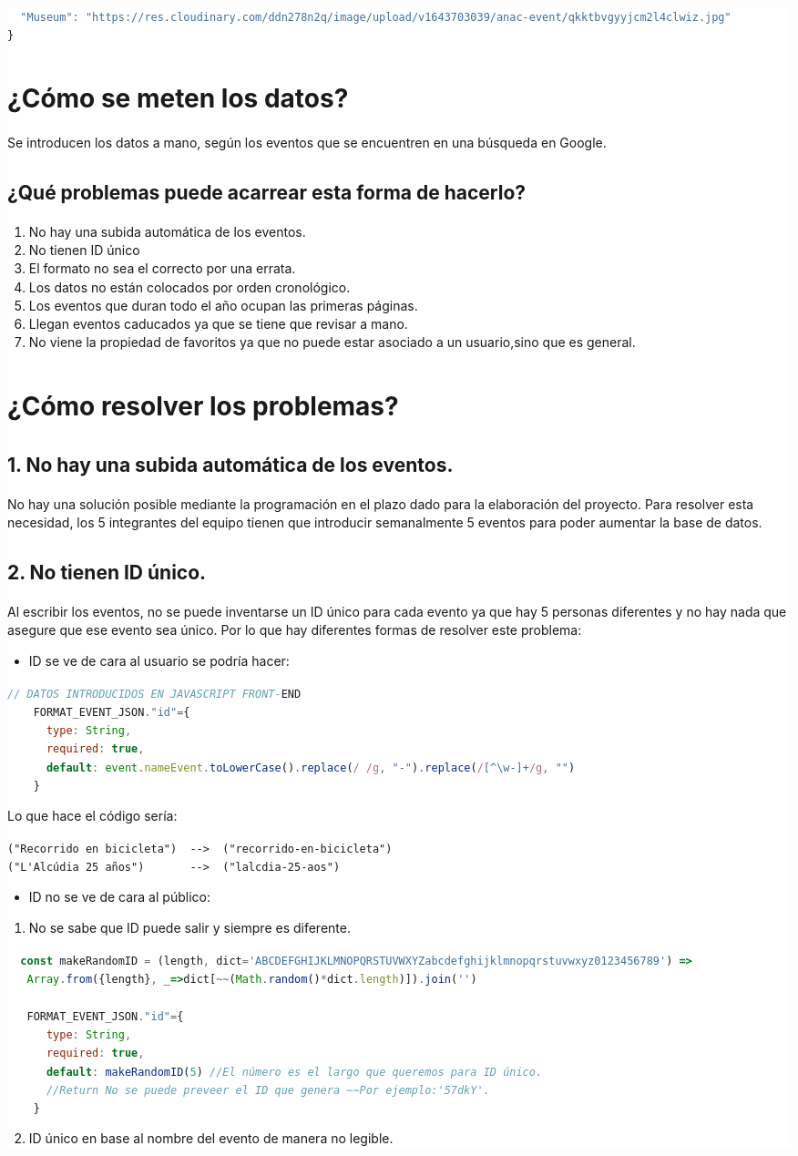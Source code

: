 ```Javascript
  "Museum": "https://res.cloudinary.com/ddn278n2q/image/upload/v1643703039/anac-event/qkktbvgyyjcm2l4clwiz.jpg"
}
```

# ¿Cómo se meten los datos?
Se introducen los datos a mano, según los eventos que se encuentren en una búsqueda en Google.
## ¿Qué problemas puede acarrear esta forma de hacerlo?
1. No hay una subida automática de los eventos.
2. No tienen ID único
3. El formato no sea el correcto por una errata.
4. Los datos no están colocados por orden cronológico.
5. Los eventos que duran todo el año ocupan las primeras páginas.
6. Llegan eventos caducados ya que se tiene que revisar a mano.
7. No viene la propiedad de favoritos ya que no puede estar asociado a un usuario,sino que es general.

# ¿Cómo resolver los problemas?

## 1. No hay una subida automática de los eventos.
No hay una solución posible mediante la programación en el plazo dado para la elaboración del proyecto.
Para resolver esta necesidad, los 5 integrantes del equipo tienen que introducir semanalmente 5 eventos para poder aumentar la base de datos.
## 2. No tienen ID único.
Al escribir los eventos, no se puede inventarse un ID único para cada evento ya que hay 5 personas diferentes y no hay nada que asegure que ese evento sea único.
Por lo que hay diferentes formas de resolver este problema:
- ID se ve de cara al usuario se podría hacer:
```Javascript
// DATOS INTRODUCIDOS EN JAVASCRIPT FRONT-END
    FORMAT_EVENT_JSON."id"={
      type: String,
      required: true,
      default: event.nameEvent.toLowerCase().replace(/ /g, "-").replace(/[^\w-]+/g, "")
    }
```
Lo que hace el código sería:
```
("Recorrido en bicicleta")  -->  ("recorrido-en-bicicleta")
("L'Alcúdia 25 años")       -->  ("lalcdia-25-aos")
```
- ID no se ve de cara al público:

 1. No se sabe que ID puede salir y siempre es diferente.

```javascript
  const makeRandomID = (length, dict='ABCDEFGHIJKLMNOPQRSTUVWXYZabcdefghijklmnopqrstuvwxyz0123456789') =>
   Array.from({length}, _=>dict[~~(Math.random()*dict.length)]).join('')

   FORMAT_EVENT_JSON."id"={
      type: String,
      required: true,
      default: makeRandomID(5) //El número es el largo que queremos para ID único.
      //Return No se puede preveer el ID que genera ~~Por ejemplo:'57dkY'.
    }
```
  2. ID único en base al nombre del evento de manera no legible.
